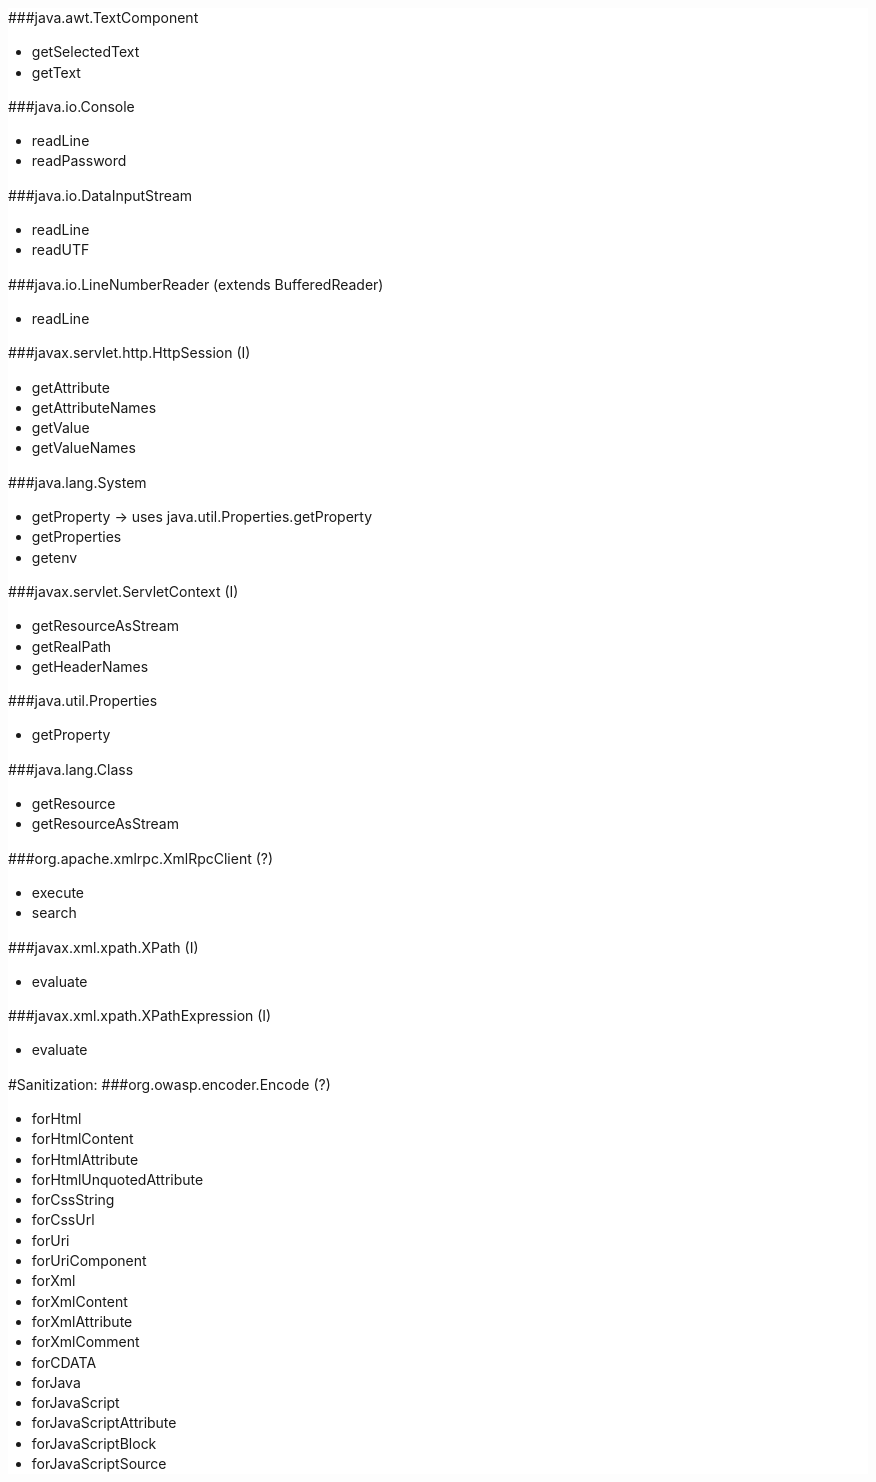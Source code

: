 ###java.awt.TextComponent
- getSelectedText
- getText

###java.io.Console
- readLine
- readPassword

###java.io.DataInputStream
- readLine
- readUTF

###java.io.LineNumberReader (extends BufferedReader)
- readLine

###javax.servlet.http.HttpSession (I)
- getAttribute
- getAttributeNames
- getValue
- getValueNames

###java.lang.System
- getProperty -> uses java.util.Properties.getProperty
- getProperties
- getenv

###javax.servlet.ServletContext (I)
- getResourceAsStream
- getRealPath
- getHeaderNames

###java.util.Properties
- getProperty

###java.lang.Class
- getResource
- getResourceAsStream

###org.apache.xmlrpc.XmlRpcClient (?)
- execute
- search

###javax.xml.xpath.XPath (I)
- evaluate

###javax.xml.xpath.XPathExpression (I)
- evaluate

#Sanitization:
###org.owasp.encoder.Encode (?)
- forHtml
- forHtmlContent
- forHtmlAttribute
- forHtmlUnquotedAttribute
- forCssString
- forCssUrl
- forUri
- forUriComponent
- forXml
- forXmlContent
- forXmlAttribute
- forXmlComment
- forCDATA
- forJava
- forJavaScript
- forJavaScriptAttribute
- forJavaScriptBlock
- forJavaScriptSource

